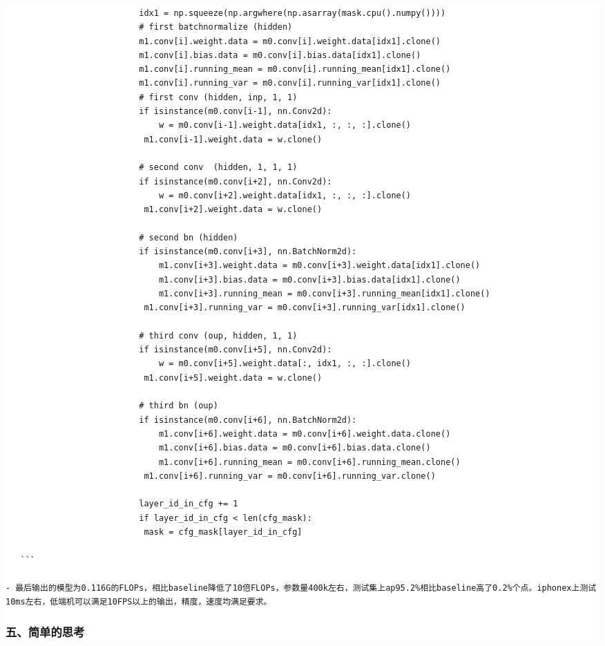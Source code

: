                                idx1 = np.squeeze(np.argwhere(np.asarray(mask.cpu().numpy())))
                               # first batchnormalize (hidden)
                               m1.conv[i].weight.data = m0.conv[i].weight.data[idx1].clone()
                               m1.conv[i].bias.data = m0.conv[i].bias.data[idx1].clone()
                               m1.conv[i].running_mean = m0.conv[i].running_mean[idx1].clone()
                               m1.conv[i].running_var = m0.conv[i].running_var[idx1].clone()
                               # first conv (hidden, inp, 1, 1)
                               if isinstance(m0.conv[i-1], nn.Conv2d):
                                   w = m0.conv[i-1].weight.data[idx1, :, :, :].clone()
                                m1.conv[i-1].weight.data = w.clone()
       
                               # second conv  (hidden, 1, 1, 1)
                               if isinstance(m0.conv[i+2], nn.Conv2d):
                                   w = m0.conv[i+2].weight.data[idx1, :, :, :].clone()
                                m1.conv[i+2].weight.data = w.clone()
       
                               # second bn (hidden)
                               if isinstance(m0.conv[i+3], nn.BatchNorm2d):
                                   m1.conv[i+3].weight.data = m0.conv[i+3].weight.data[idx1].clone()
                                   m1.conv[i+3].bias.data = m0.conv[i+3].bias.data[idx1].clone()
                                   m1.conv[i+3].running_mean = m0.conv[i+3].running_mean[idx1].clone()
                                m1.conv[i+3].running_var = m0.conv[i+3].running_var[idx1].clone()
       
                               # third conv (oup, hidden, 1, 1)
                               if isinstance(m0.conv[i+5], nn.Conv2d):
                                   w = m0.conv[i+5].weight.data[:, idx1, :, :].clone()
                                m1.conv[i+5].weight.data = w.clone()
       
                               # third bn (oup)
                               if isinstance(m0.conv[i+6], nn.BatchNorm2d):
                                   m1.conv[i+6].weight.data = m0.conv[i+6].weight.data.clone()
                                   m1.conv[i+6].bias.data = m0.conv[i+6].bias.data.clone()
                                   m1.conv[i+6].running_mean = m0.conv[i+6].running_mean.clone()
                                m1.conv[i+6].running_var = m0.conv[i+6].running_var.clone()
       
                               layer_id_in_cfg += 1
                               if layer_id_in_cfg < len(cfg_mask):
                                mask = cfg_mask[layer_id_in_cfg]
       
       ```

    - 最后输出的模型为0.116G的FLOPs，相比baseline降低了10倍FLOPs，参数量400k左右，测试集上ap95.2%相比baseline高了0.2%个点。iphonex上测试10ms左右，低端机可以满足10FPS以上的输出，精度，速度均满足要求。

### 五、简单的思考
